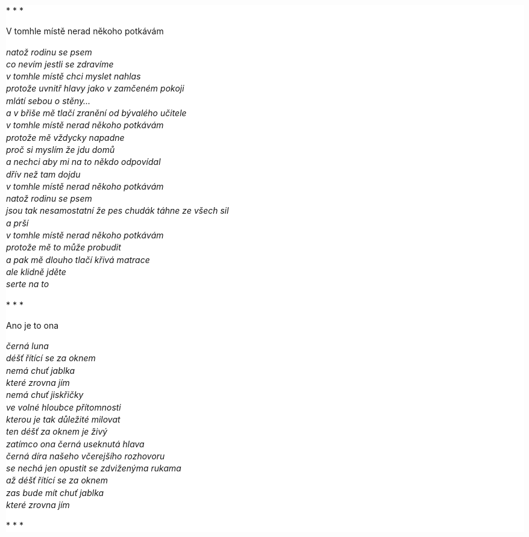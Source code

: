 <section>

\* \* \*

V tomhle místě nerad někoho potkávám

_natož rodinu se psem  
co nevím jestli se zdravíme  
v tomhle místě chci myslet nahlas  
protože uvnitř hlavy jako v zamčeném pokoji  
mlátí sebou o stěny…  
a v břiše mě tlačí zranění od bývalého učitele  
v tomhle místě nerad někoho potkávám  
protože mě vždycky napadne  
proč si myslím že jdu domů  
a nechci aby mi na to někdo odpovídal  
dřív než tam dojdu  
v tomhle místě nerad někoho potkávám  
natož rodinu se psem  
jsou tak nesamostatní že pes chudák táhne ze všech sil  
a prší  
v tomhle místě nerad někoho potkávám  
protože mě to může probudit  
a pak mě dlouho tlačí křivá matrace  
ale klidně jděte  
serte na to_

</section>

<section>

\* \* \*

Ano je to ona

_černá luna  
déšť řítící se za oknem  
nemá chuť jablka  
které zrovna jím  
nemá chuť jiskřičky  
ve volné hloubce přítomnosti  
kterou je tak důležité milovat  
ten déšť za oknem je živý  
zatímco ona černá useknutá hlava  
černá díra našeho včerejšího rozhovoru  
se nechá jen opustit se zdviženýma rukama  
až déšť řítící se za oknem  
zas bude mít chuť jablka  
které zrovna jím_

</section>

<section>

\* \* \*
